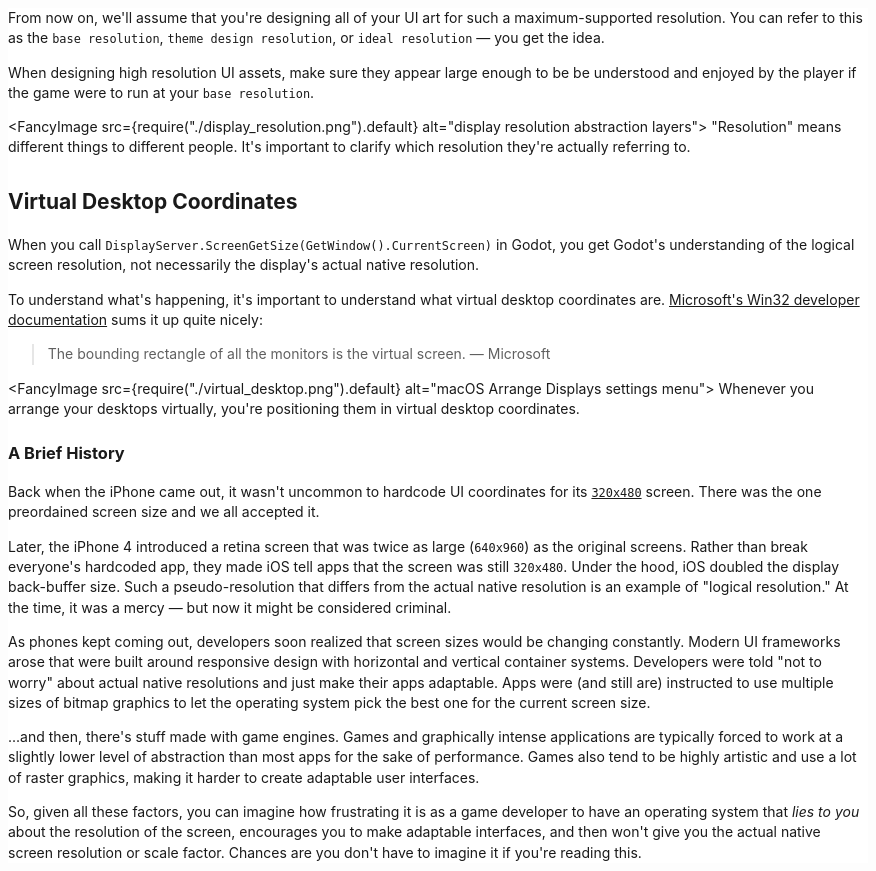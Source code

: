 From now on, we'll assume that you're designing all of your UI art for such a maximum-supported resolution. You can refer to this as the `base resolution`, `theme design resolution`, or `ideal resolution` — you get the idea.

When designing high resolution UI assets, make sure they appear large enough to be be understood and enjoyed by the player if the game were to run at your `base resolution`.

<FancyImage src={require("./display_resolution.png").default} alt="display resolution abstraction layers">
"Resolution" means different things to different people. It's important to clarify which resolution they're actually referring to.
</FancyImage>

## Virtual Desktop Coordinates

When you call `DisplayServer.ScreenGetSize(GetWindow().CurrentScreen)` in Godot, you get Godot's understanding of the logical screen resolution, not necessarily the display's actual native resolution.

To understand what's happening, it's important to understand what virtual desktop coordinates are. [Microsoft's Win32 developer documentation][virtual-screen] sums it up quite nicely:

> The bounding rectangle of all the monitors is the virtual screen. — Microsoft

<FancyImage src={require("./virtual_desktop.png").default} alt="macOS Arrange Displays settings menu">
Whenever you arrange your desktops virtually, you're positioning them in virtual desktop coordinates.
</FancyImage>

### A Brief History

Back when the iPhone came out, it wasn't uncommon to hardcode UI coordinates for its [`320x480`][ios-ref] screen. There was the one preordained screen size and we all accepted it.

Later, the iPhone 4 introduced a retina screen that was twice as large (`640x960`) as the original screens. Rather than break everyone's hardcoded app, they made iOS tell apps that the screen was still `320x480`. Under the hood, iOS doubled the display back-buffer size. Such a pseudo-resolution that differs from the actual native resolution is an example of "logical resolution." At the time, it was a mercy — but now it might be considered criminal.

As phones kept coming out, developers soon realized that screen sizes would be changing constantly. Modern UI frameworks arose that were built around responsive design with horizontal and vertical container systems. Developers were told "not to worry" about actual native resolutions and just make their apps adaptable. Apps were (and still are) instructed to use multiple sizes of bitmap graphics to let the operating system pick the best one for the current screen size.

...and then, there's stuff made with game engines. Games and graphically intense applications are typically forced to work at a slightly lower level of abstraction than most apps for the sake of performance. Games also tend to be highly artistic and use a lot of raster graphics, making it harder to create adaptable user interfaces.

So, given all these factors, you can imagine how frustrating it is as a game developer to have an operating system that _lies to you_ about the resolution of the screen, encourages you to make adaptable interfaces, and then won't give you the actual native screen resolution or scale factor. Chances are you don't have to imagine it if you're reading this.


[multiple-resolutions]: https://docs.godotengine.org/en/stable/tutorials/rendering/multiple_resolutions.html
[theme-scale-broken]: https://github.com/godotengine/godot/issues/83547
[windows-blurry]: https://github.com/godotengine/godot/issues/45203
[Calinou]: https://github.com/Calinou
[base-resolution]: https://github.com/godotengine/godot/issues/83547#issuecomment-2576576580
[mipmaps]: https://docs.godotengine.org/en/stable/tutorials/assets_pipeline/importing_images.html#mipmaps-generate
[virtual-screen]: https://learn.microsoft.com/en-us/windows/win32/gdi/the-virtual-screen
[ios-ref]: https://iosref.com/res
[window]: https://docs.godotengine.org/en/stable/classes/class_window.html
[macos-scaling-performance]: https://appleinsider.com/inside/macos/tips/what-is-display-scaling-on-mac-and-why-you-probably-shouldnt-worry-about-it
[GameTools]: https://github.com/chickensoft-games/GameTools
[SubViewport]: https://docs.godotengine.org/en/stable/classes/class_subviewport.html
[Platform]: https://github.com/chickensoft-games/Platform
[Discord]: https://discord.gg/MjA6HUzzAE